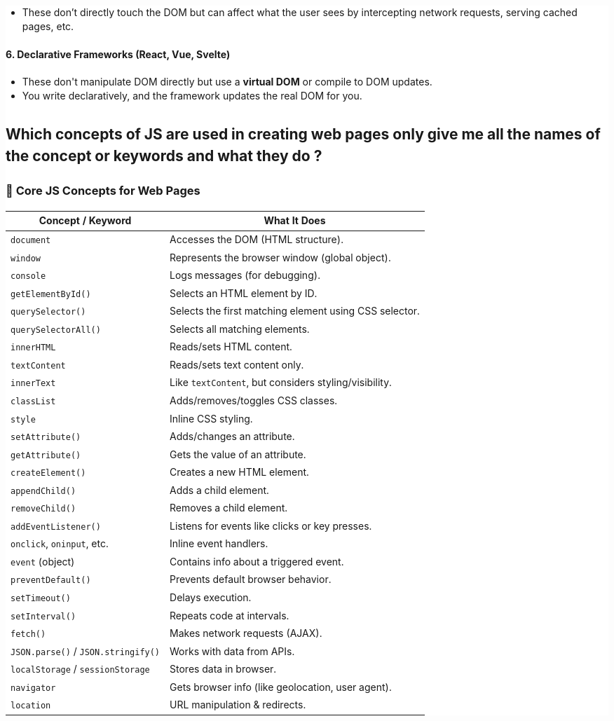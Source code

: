 * These don’t directly touch the DOM but can affect what the user sees by intercepting network requests, serving cached pages, etc.

#### 6. **Declarative Frameworks (React, Vue, Svelte)**

* These don't manipulate DOM directly but use a **virtual DOM** or compile to DOM updates.
* You write declaratively, and the framework updates the real DOM for you.


## Which concepts of JS are used in creating web pages only give me all the names of the concept or keywords and what they do ?

### 🧠 **Core JS Concepts for Web Pages**

| Concept / Keyword                   | What It Does                                           |
| ----------------------------------- | ------------------------------------------------------ |
| `document`                          | Accesses the DOM (HTML structure).                     |
| `window`                            | Represents the browser window (global object).         |
| `console`                           | Logs messages (for debugging).                         |
| `getElementById()`                  | Selects an HTML element by ID.                         |
| `querySelector()`                   | Selects the first matching element using CSS selector. |
| `querySelectorAll()`                | Selects all matching elements.                         |
| `innerHTML`                         | Reads/sets HTML content.                               |
| `textContent`                       | Reads/sets text content only.                          |
| `innerText`                         | Like `textContent`, but considers styling/visibility.  |
| `classList`                         | Adds/removes/toggles CSS classes.                      |
| `style`                             | Inline CSS styling.                                    |
| `setAttribute()`                    | Adds/changes an attribute.                             |
| `getAttribute()`                    | Gets the value of an attribute.                        |
| `createElement()`                   | Creates a new HTML element.                            |
| `appendChild()`                     | Adds a child element.                                  |
| `removeChild()`                     | Removes a child element.                               |
| `addEventListener()`                | Listens for events like clicks or key presses.         |
| `onclick`, `oninput`, etc.          | Inline event handlers.                                 |
| `event` (object)                    | Contains info about a triggered event.                 |
| `preventDefault()`                  | Prevents default browser behavior.                     |
| `setTimeout()`                      | Delays execution.                                      |
| `setInterval()`                     | Repeats code at intervals.                             |
| `fetch()`                           | Makes network requests (AJAX).                         |
| `JSON.parse()` / `JSON.stringify()` | Works with data from APIs.                             |
| `localStorage` / `sessionStorage`   | Stores data in browser.                                |
| `navigator`                         | Gets browser info (like geolocation, user agent).      |
| `location`                          | URL manipulation & redirects.                          |